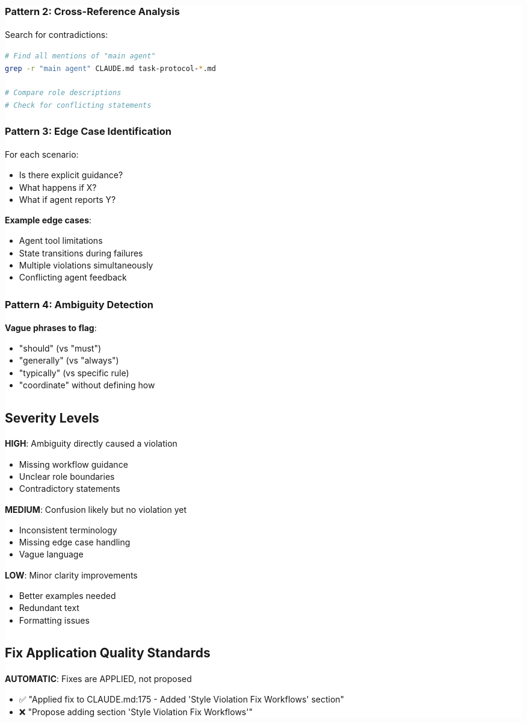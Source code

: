 
### Pattern 2: Cross-Reference Analysis

Search for contradictions:
```bash
# Find all mentions of "main agent"
grep -r "main agent" CLAUDE.md task-protocol-*.md

# Compare role descriptions
# Check for conflicting statements
```

### Pattern 3: Edge Case Identification

For each scenario:
- Is there explicit guidance?
- What happens if X?
- What if agent reports Y?

**Example edge cases**:
- Agent tool limitations
- State transitions during failures
- Multiple violations simultaneously
- Conflicting agent feedback

### Pattern 4: Ambiguity Detection

**Vague phrases to flag**:
- "should" (vs "must")
- "generally" (vs "always")
- "typically" (vs specific rule)
- "coordinate" without defining how

## Severity Levels

**HIGH**: Ambiguity directly caused a violation
- Missing workflow guidance
- Unclear role boundaries
- Contradictory statements

**MEDIUM**: Confusion likely but no violation yet
- Inconsistent terminology
- Missing edge case handling
- Vague language

**LOW**: Minor clarity improvements
- Better examples needed
- Redundant text
- Formatting issues

## Fix Application Quality Standards

**AUTOMATIC**: Fixes are APPLIED, not proposed
- ✅ "Applied fix to CLAUDE.md:175 - Added 'Style Violation Fix Workflows' section"
- ❌ "Propose adding section 'Style Violation Fix Workflows'"
